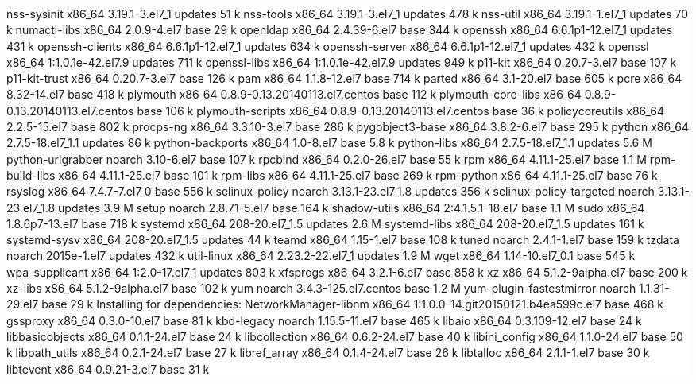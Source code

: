  nss-sysinit           x86_64 3.19.1-3.el7_1                      updates  51 k
 nss-tools             x86_64 3.19.1-3.el7_1                      updates 478 k
 nss-util              x86_64 3.19.1-1.el7_1                      updates  70 k
 numactl-libs          x86_64 2.0.9-4.el7                         base     29 k
 openldap              x86_64 2.4.39-6.el7                        base    344 k
 openssh               x86_64 6.6.1p1-12.el7_1                    updates 431 k
 openssh-clients       x86_64 6.6.1p1-12.el7_1                    updates 634 k
 openssh-server        x86_64 6.6.1p1-12.el7_1                    updates 432 k
 openssl               x86_64 1:1.0.1e-42.el7.9                   updates 711 k
 openssl-libs          x86_64 1:1.0.1e-42.el7.9                   updates 949 k
 p11-kit               x86_64 0.20.7-3.el7                        base    107 k
 p11-kit-trust         x86_64 0.20.7-3.el7                        base    126 k
 pam                   x86_64 1.1.8-12.el7                        base    714 k
 parted                x86_64 3.1-20.el7                          base    605 k
 pcre                  x86_64 8.32-14.el7                         base    418 k
 plymouth              x86_64 0.8.9-0.13.20140113.el7.centos      base    112 k
 plymouth-core-libs    x86_64 0.8.9-0.13.20140113.el7.centos      base    106 k
 plymouth-scripts      x86_64 0.8.9-0.13.20140113.el7.centos      base     36 k
 policycoreutils       x86_64 2.2.5-15.el7                        base    802 k
 procps-ng             x86_64 3.3.10-3.el7                        base    286 k
 pygobject3-base       x86_64 3.8.2-6.el7                         base    295 k
 python                x86_64 2.7.5-18.el7_1.1                    updates  86 k
 python-backports      x86_64 1.0-8.el7                           base    5.8 k
 python-libs           x86_64 2.7.5-18.el7_1.1                    updates 5.6 M
 python-urlgrabber     noarch 3.10-6.el7                          base    107 k
 rpcbind               x86_64 0.2.0-26.el7                        base     55 k
 rpm                   x86_64 4.11.1-25.el7                       base    1.1 M
 rpm-build-libs        x86_64 4.11.1-25.el7                       base    101 k
 rpm-libs              x86_64 4.11.1-25.el7                       base    269 k
 rpm-python            x86_64 4.11.1-25.el7                       base     76 k
 rsyslog               x86_64 7.4.7-7.el7_0                       base    556 k
 selinux-policy        noarch 3.13.1-23.el7_1.8                   updates 356 k
 selinux-policy-targeted
                       noarch 3.13.1-23.el7_1.8                   updates 3.9 M
 setup                 noarch 2.8.71-5.el7                        base    164 k
 shadow-utils          x86_64 2:4.1.5.1-18.el7                    base    1.1 M
 sudo                  x86_64 1.8.6p7-13.el7                      base    718 k
 systemd               x86_64 208-20.el7_1.5                      updates 2.6 M
 systemd-libs          x86_64 208-20.el7_1.5                      updates 161 k
 systemd-sysv          x86_64 208-20.el7_1.5                      updates  44 k
 teamd                 x86_64 1.15-1.el7                          base    108 k
 tuned                 noarch 2.4.1-1.el7                         base    159 k
 tzdata                noarch 2015e-1.el7                         updates 432 k
 util-linux            x86_64 2.23.2-22.el7_1                     updates 1.9 M
 wget                  x86_64 1.14-10.el7_0.1                     base    545 k
 wpa_supplicant        x86_64 1:2.0-17.el7_1                      updates 803 k
 xfsprogs              x86_64 3.2.1-6.el7                         base    858 k
 xz                    x86_64 5.1.2-9alpha.el7                    base    200 k
 xz-libs               x86_64 5.1.2-9alpha.el7                    base    102 k
 yum                   noarch 3.4.3-125.el7.centos                base    1.2 M
 yum-plugin-fastestmirror
                       noarch 1.1.31-29.el7                       base     29 k
Installing for dependencies:
 NetworkManager-libnm  x86_64 1:1.0.0-14.git20150121.b4ea599c.el7 base    468 k
 gssproxy              x86_64 0.3.0-10.el7                        base     81 k
 kbd-legacy            noarch 1.15.5-11.el7                       base    465 k
 libaio                x86_64 0.3.109-12.el7                      base     24 k
 libbasicobjects       x86_64 0.1.1-24.el7                        base     24 k
 libcollection         x86_64 0.6.2-24.el7                        base     40 k
 libini_config         x86_64 1.1.0-24.el7                        base     50 k
 libpath_utils         x86_64 0.2.1-24.el7                        base     27 k
 libref_array          x86_64 0.1.4-24.el7                        base     26 k
 libtalloc             x86_64 2.1.1-1.el7                         base     30 k
 libtevent             x86_64 0.9.21-3.el7                        base     31 k